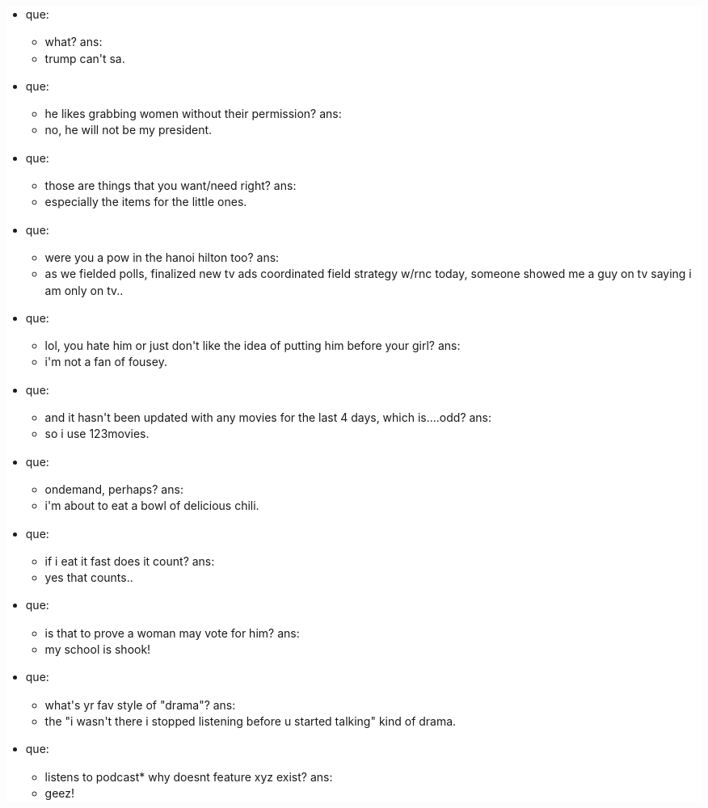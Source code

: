 - que:
  - what?
  ans:
  - trump can't sa.

- que:
  - he likes grabbing women without their permission?
  ans:
  - no, he will not be my president.

- que:
  - those are things that you want/need right?
  ans:
  - especially the items for the little ones.

- que:
  - were you a pow in the hanoi hilton too?
  ans:
  - as we fielded polls, finalized new tv ads  coordinated field strategy w/rnc today, someone showed me a guy on tv saying i am only on tv..

- que:
  - lol, you hate him or just don't like the idea of putting him before your girl?
  ans:
  - i'm not a fan of fousey.

- que:
  - and it hasn't been updated with any movies for the last 4 days, which is....odd?
  ans:
  - so i use 123movies.

- que:
  - ondemand, perhaps?
  ans:
  - i'm about to eat a bowl of delicious chili.

- que:
  - if i eat it fast does it count?
  ans:
  - yes that counts..

- que:
  - is that to prove a woman may vote for him?
  ans:
  - my school is shook!

- que:
  - what's yr fav style of "drama"?
  ans:
  - the "i wasn't there  i stopped listening before u started talking" kind of drama.

- que:
  - listens to podcast* why doesnt feature xyz exist?
  ans:
  - geez!
